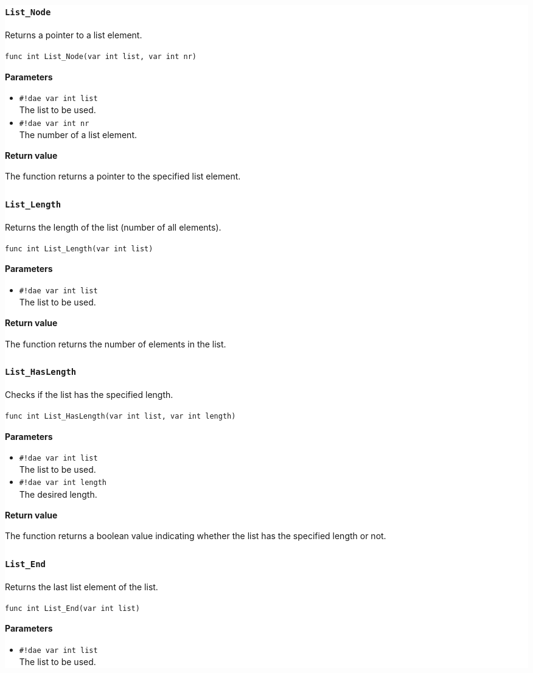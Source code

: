 ### `List_Node`
Returns a pointer to a list element.
```dae
func int List_Node(var int list, var int nr)
```
**Parameters**

- `#!dae var int list`  
    The list to be used.
- `#!dae var int nr`  
    The number of a list element.

**Return value**

The function returns a pointer to the specified list element.

### `List_Length`
Returns the length of the list (number of all elements).
```dae
func int List_Length(var int list)
```
**Parameters**

- `#!dae var int list`  
    The list to be used.

**Return value**

The function returns the number of elements in the list.

### `List_HasLength`
Checks if the list has the specified length.
```dae
func int List_HasLength(var int list, var int length)
```
**Parameters**

- `#!dae var int list`  
    The list to be used.
- `#!dae var int length`  
    The desired length.

**Return value**

The function returns a boolean value indicating whether the list has the specified length or not.

### `List_End`
Returns the last list element of the list.
```dae
func int List_End(var int list)
```
**Parameters**

- `#!dae var int list`  
    The list to be used.
